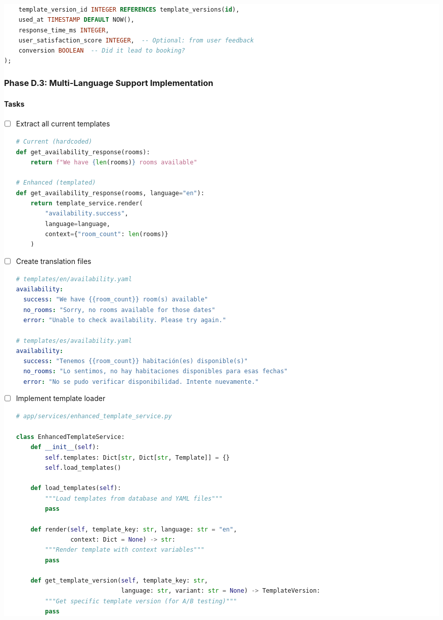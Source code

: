 ```sql
    template_version_id INTEGER REFERENCES template_versions(id),
    used_at TIMESTAMP DEFAULT NOW(),
    response_time_ms INTEGER,
    user_satisfaction_score INTEGER,  -- Optional: from user feedback
    conversion BOOLEAN  -- Did it lead to booking?
);
```

### Phase D.3: Multi-Language Support Implementation

#### Tasks

- [ ] Extract all current templates
  ```python
  # Current (hardcoded)
  def get_availability_response(rooms):
      return f"We have {len(rooms)} rooms available"
  
  # Enhanced (templated)
  def get_availability_response(rooms, language="en"):
      return template_service.render(
          "availability.success",
          language=language,
          context={"room_count": len(rooms)}
      )
  ```

- [ ] Create translation files
  ```yaml
  # templates/en/availability.yaml
  availability:
    success: "We have {{room_count}} room(s) available"
    no_rooms: "Sorry, no rooms available for those dates"
    error: "Unable to check availability. Please try again."
  
  # templates/es/availability.yaml
  availability:
    success: "Tenemos {{room_count}} habitación(es) disponible(s)"
    no_rooms: "Lo sentimos, no hay habitaciones disponibles para esas fechas"
    error: "No se pudo verificar disponibilidad. Intente nuevamente."
  ```

- [ ] Implement template loader
  ```python
  # app/services/enhanced_template_service.py
  
  class EnhancedTemplateService:
      def __init__(self):
          self.templates: Dict[str, Dict[str, Template]] = {}
          self.load_templates()
      
      def load_templates(self):
          """Load templates from database and YAML files"""
          pass
      
      def render(self, template_key: str, language: str = "en", 
                 context: Dict = None) -> str:
          """Render template with context variables"""
          pass
      
      def get_template_version(self, template_key: str, 
                               language: str, variant: str = None) -> TemplateVersion:
          """Get specific template version (for A/B testing)"""
          pass
  ```
